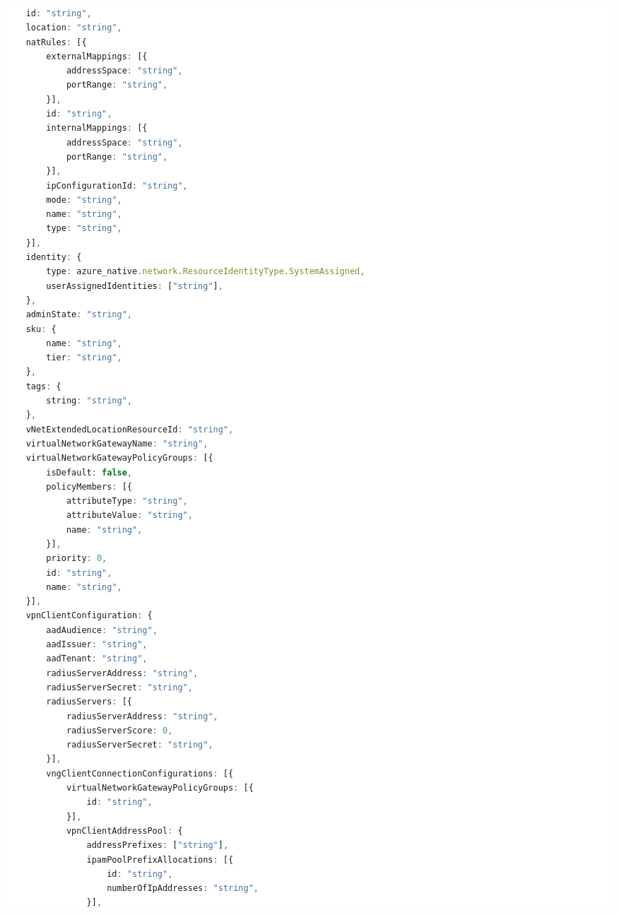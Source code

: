 ```typescript
    id: "string",
    location: "string",
    natRules: [{
        externalMappings: [{
            addressSpace: "string",
            portRange: "string",
        }],
        id: "string",
        internalMappings: [{
            addressSpace: "string",
            portRange: "string",
        }],
        ipConfigurationId: "string",
        mode: "string",
        name: "string",
        type: "string",
    }],
    identity: {
        type: azure_native.network.ResourceIdentityType.SystemAssigned,
        userAssignedIdentities: ["string"],
    },
    adminState: "string",
    sku: {
        name: "string",
        tier: "string",
    },
    tags: {
        string: "string",
    },
    vNetExtendedLocationResourceId: "string",
    virtualNetworkGatewayName: "string",
    virtualNetworkGatewayPolicyGroups: [{
        isDefault: false,
        policyMembers: [{
            attributeType: "string",
            attributeValue: "string",
            name: "string",
        }],
        priority: 0,
        id: "string",
        name: "string",
    }],
    vpnClientConfiguration: {
        aadAudience: "string",
        aadIssuer: "string",
        aadTenant: "string",
        radiusServerAddress: "string",
        radiusServerSecret: "string",
        radiusServers: [{
            radiusServerAddress: "string",
            radiusServerScore: 0,
            radiusServerSecret: "string",
        }],
        vngClientConnectionConfigurations: [{
            virtualNetworkGatewayPolicyGroups: [{
                id: "string",
            }],
            vpnClientAddressPool: {
                addressPrefixes: ["string"],
                ipamPoolPrefixAllocations: [{
                    id: "string",
                    numberOfIpAddresses: "string",
                }],
```